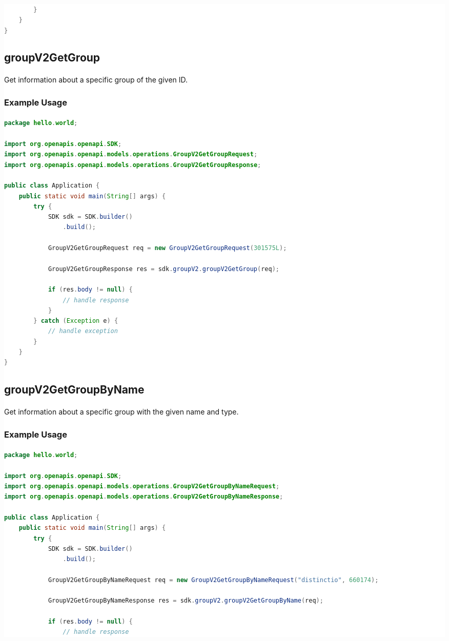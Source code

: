 ```java
        }
    }
}
```

## groupV2GetGroup

Get information about a specific group of the given ID.

### Example Usage

```java
package hello.world;

import org.openapis.openapi.SDK;
import org.openapis.openapi.models.operations.GroupV2GetGroupRequest;
import org.openapis.openapi.models.operations.GroupV2GetGroupResponse;

public class Application {
    public static void main(String[] args) {
        try {
            SDK sdk = SDK.builder()
                .build();

            GroupV2GetGroupRequest req = new GroupV2GetGroupRequest(301575L);            

            GroupV2GetGroupResponse res = sdk.groupV2.groupV2GetGroup(req);

            if (res.body != null) {
                // handle response
            }
        } catch (Exception e) {
            // handle exception
        }
    }
}
```

## groupV2GetGroupByName

Get information about a specific group with the given name and type.

### Example Usage

```java
package hello.world;

import org.openapis.openapi.SDK;
import org.openapis.openapi.models.operations.GroupV2GetGroupByNameRequest;
import org.openapis.openapi.models.operations.GroupV2GetGroupByNameResponse;

public class Application {
    public static void main(String[] args) {
        try {
            SDK sdk = SDK.builder()
                .build();

            GroupV2GetGroupByNameRequest req = new GroupV2GetGroupByNameRequest("distinctio", 660174);            

            GroupV2GetGroupByNameResponse res = sdk.groupV2.groupV2GetGroupByName(req);

            if (res.body != null) {
                // handle response
```
